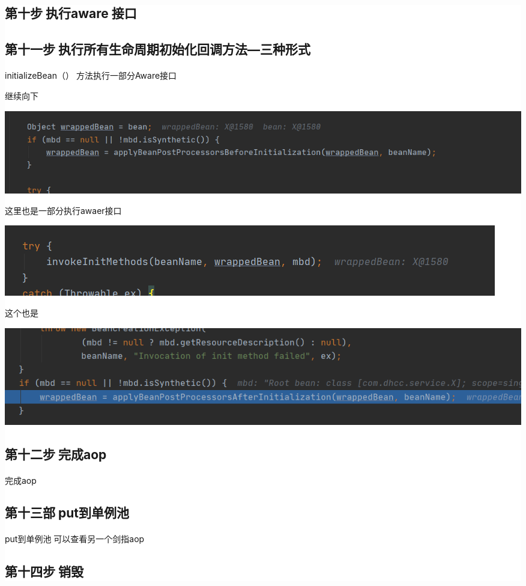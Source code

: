 第十步 执行aware 接口 
---------------------

第十一步 执行所有生命周期初始化回调方法—三种形式 
------------------------------------------------

initializeBean（） 方法执行一部分Aware接口

继续向下

![](image/doc_html_c8fca5a14c426288.png)

这里也是一部分执行awaer接口

![](image/doc_html_c6a624d0aa007914.png)

这个也是

![](image/doc_html_3ecccdefae822f90.png)

第十二步 完成aop 
----------------

完成aop

第十三部 put到单例池 
--------------------

put到单例池 可以查看另一个剑指aop

第十四步 销毁 
-------------
